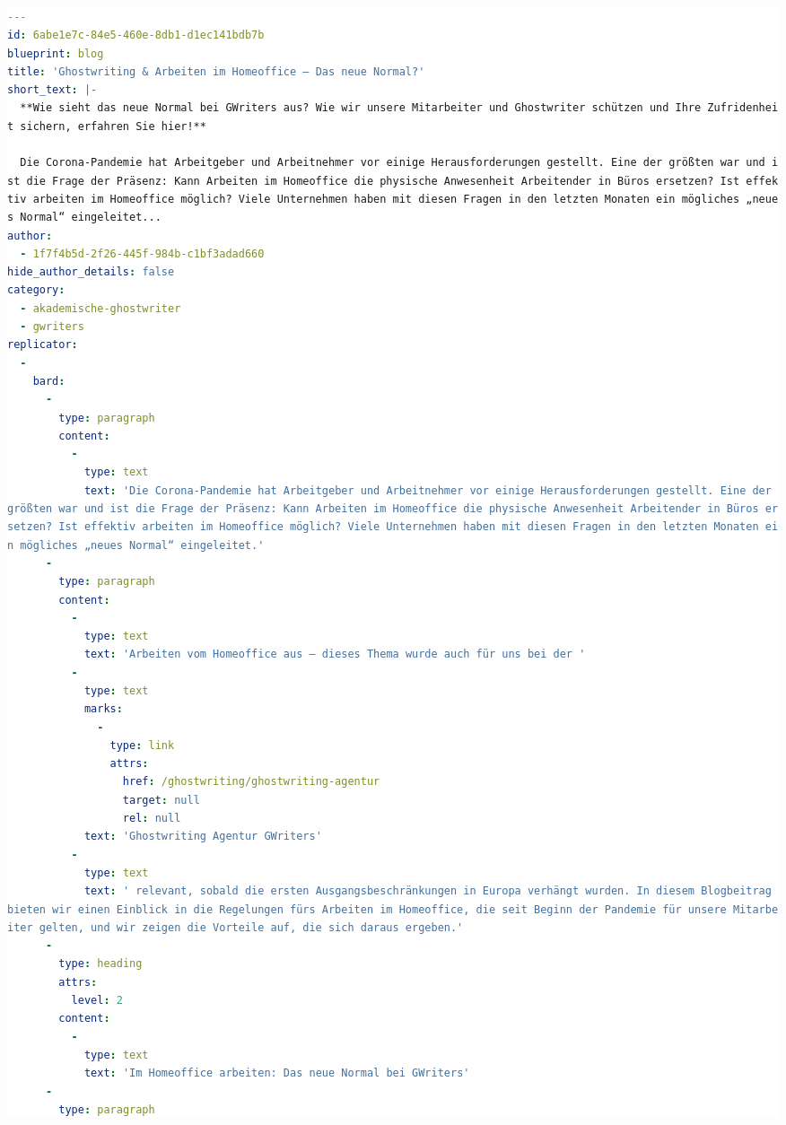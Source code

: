 ```yaml
---
id: 6abe1e7c-84e5-460e-8db1-d1ec141bdb7b
blueprint: blog
title: 'Ghostwriting & Arbeiten im Homeoffice – Das neue Normal?'
short_text: |-
  **Wie sieht das neue Normal bei GWriters aus? Wie wir unsere Mitarbeiter und Ghostwriter schützen und Ihre Zufridenheit sichern, erfahren Sie hier!**

  Die Corona-Pandemie hat Arbeitgeber und Arbeitnehmer vor einige Herausforderungen gestellt. Eine der größten war und ist die Frage der Präsenz: Kann Arbeiten im Homeoffice die physische Anwesenheit Arbeitender in Büros ersetzen? Ist effektiv arbeiten im Homeoffice möglich? Viele Unternehmen haben mit diesen Fragen in den letzten Monaten ein mögliches „neues Normal“ eingeleitet...
author:
  - 1f7f4b5d-2f26-445f-984b-c1bf3adad660
hide_author_details: false
category:
  - akademische-ghostwriter
  - gwriters
replicator:
  -
    bard:
      -
        type: paragraph
        content:
          -
            type: text
            text: 'Die Corona-Pandemie hat Arbeitgeber und Arbeitnehmer vor einige Herausforderungen gestellt. Eine der größten war und ist die Frage der Präsenz: Kann Arbeiten im Homeoffice die physische Anwesenheit Arbeitender in Büros ersetzen? Ist effektiv arbeiten im Homeoffice möglich? Viele Unternehmen haben mit diesen Fragen in den letzten Monaten ein mögliches „neues Normal“ eingeleitet.'
      -
        type: paragraph
        content:
          -
            type: text
            text: 'Arbeiten vom Homeoffice aus – dieses Thema wurde auch für uns bei der '
          -
            type: text
            marks:
              -
                type: link
                attrs:
                  href: /ghostwriting/ghostwriting-agentur
                  target: null
                  rel: null
            text: 'Ghostwriting Agentur GWriters'
          -
            type: text
            text: ' relevant, sobald die ersten Ausgangsbeschränkungen in Europa verhängt wurden. In diesem Blogbeitrag bieten wir einen Einblick in die Regelungen fürs Arbeiten im Homeoffice, die seit Beginn der Pandemie für unsere Mitarbeiter gelten, und wir zeigen die Vorteile auf, die sich daraus ergeben.'
      -
        type: heading
        attrs:
          level: 2
        content:
          -
            type: text
            text: 'Im Homeoffice arbeiten: Das neue Normal bei GWriters'
      -
        type: paragraph
```
